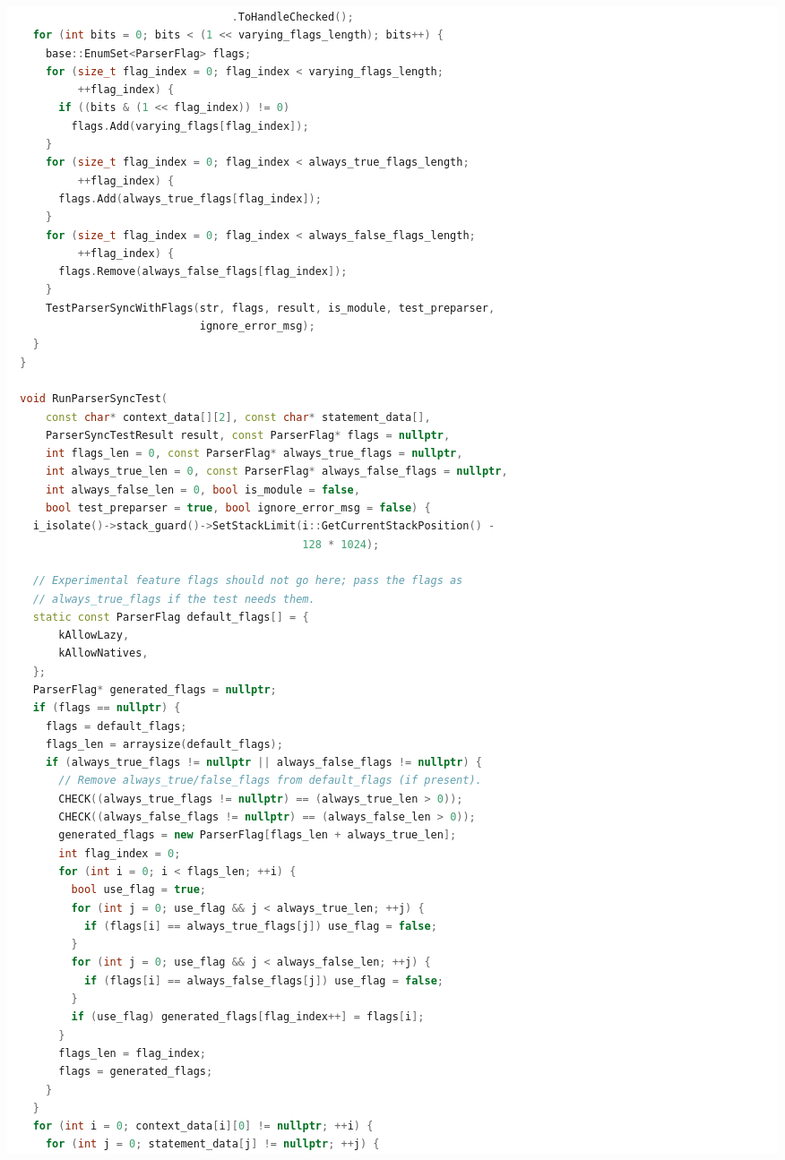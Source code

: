 ```cpp
                                   .ToHandleChecked();
    for (int bits = 0; bits < (1 << varying_flags_length); bits++) {
      base::EnumSet<ParserFlag> flags;
      for (size_t flag_index = 0; flag_index < varying_flags_length;
           ++flag_index) {
        if ((bits & (1 << flag_index)) != 0)
          flags.Add(varying_flags[flag_index]);
      }
      for (size_t flag_index = 0; flag_index < always_true_flags_length;
           ++flag_index) {
        flags.Add(always_true_flags[flag_index]);
      }
      for (size_t flag_index = 0; flag_index < always_false_flags_length;
           ++flag_index) {
        flags.Remove(always_false_flags[flag_index]);
      }
      TestParserSyncWithFlags(str, flags, result, is_module, test_preparser,
                              ignore_error_msg);
    }
  }

  void RunParserSyncTest(
      const char* context_data[][2], const char* statement_data[],
      ParserSyncTestResult result, const ParserFlag* flags = nullptr,
      int flags_len = 0, const ParserFlag* always_true_flags = nullptr,
      int always_true_len = 0, const ParserFlag* always_false_flags = nullptr,
      int always_false_len = 0, bool is_module = false,
      bool test_preparser = true, bool ignore_error_msg = false) {
    i_isolate()->stack_guard()->SetStackLimit(i::GetCurrentStackPosition() -
                                              128 * 1024);

    // Experimental feature flags should not go here; pass the flags as
    // always_true_flags if the test needs them.
    static const ParserFlag default_flags[] = {
        kAllowLazy,
        kAllowNatives,
    };
    ParserFlag* generated_flags = nullptr;
    if (flags == nullptr) {
      flags = default_flags;
      flags_len = arraysize(default_flags);
      if (always_true_flags != nullptr || always_false_flags != nullptr) {
        // Remove always_true/false_flags from default_flags (if present).
        CHECK((always_true_flags != nullptr) == (always_true_len > 0));
        CHECK((always_false_flags != nullptr) == (always_false_len > 0));
        generated_flags = new ParserFlag[flags_len + always_true_len];
        int flag_index = 0;
        for (int i = 0; i < flags_len; ++i) {
          bool use_flag = true;
          for (int j = 0; use_flag && j < always_true_len; ++j) {
            if (flags[i] == always_true_flags[j]) use_flag = false;
          }
          for (int j = 0; use_flag && j < always_false_len; ++j) {
            if (flags[i] == always_false_flags[j]) use_flag = false;
          }
          if (use_flag) generated_flags[flag_index++] = flags[i];
        }
        flags_len = flag_index;
        flags = generated_flags;
      }
    }
    for (int i = 0; context_data[i][0] != nullptr; ++i) {
      for (int j = 0; statement_data[j] != nullptr; ++j) {
```